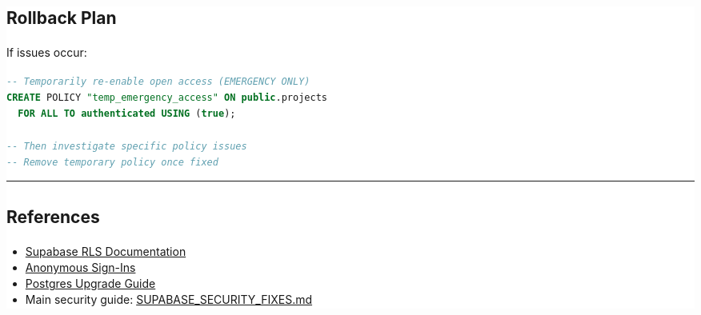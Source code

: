 
## Rollback Plan

If issues occur:

```sql
-- Temporarily re-enable open access (EMERGENCY ONLY)
CREATE POLICY "temp_emergency_access" ON public.projects
  FOR ALL TO authenticated USING (true);

-- Then investigate specific policy issues
-- Remove temporary policy once fixed
```

---

## References

- [Supabase RLS Documentation](https://supabase.com/docs/guides/auth/row-level-security)
- [Anonymous Sign-Ins](https://supabase.com/docs/guides/auth/auth-anonymous)
- [Postgres Upgrade Guide](https://supabase.com/docs/guides/platform/upgrading)
- Main security guide: [SUPABASE_SECURITY_FIXES.md](SUPABASE_SECURITY_FIXES.md)
